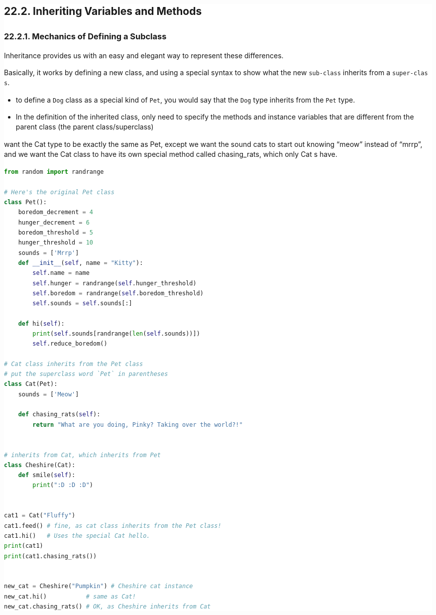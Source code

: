 
## 22.2. Inheriting Variables and Methods

### 22.2.1. Mechanics of Defining a Subclass

Inheritance provides us with an easy and elegant way to represent these differences.

Basically, it works by defining a new class, and using a special syntax to show what the new `sub-class` inherits from a `super-class`.

- to define a `Dog` class as a special kind of `Pet`, you would say that the `Dog` type inherits from the `Pet` type.

- In the definition of the inherited class, only need to specify the methods and instance variables that are different from the parent class (the parent class/superclass)


want the Cat type to be exactly the same as Pet, except we want the sound cats to start out knowing “meow” instead of “mrrp”, and we want the Cat class to have its own special method called chasing_rats, which only Cat s have.

```py
from random import randrange

# Here's the original Pet class
class Pet():
    boredom_decrement = 4
    hunger_decrement = 6
    boredom_threshold = 5
    hunger_threshold = 10
    sounds = ['Mrrp']
    def __init__(self, name = "Kitty"):
        self.name = name
        self.hunger = randrange(self.hunger_threshold)
        self.boredom = randrange(self.boredom_threshold)
        self.sounds = self.sounds[:]

    def hi(self):
        print(self.sounds[randrange(len(self.sounds))])
        self.reduce_boredom()

# Cat class inherits from the Pet class
# put the superclass word `Pet` in parentheses
class Cat(Pet):
    sounds = ['Meow']

    def chasing_rats(self):
        return "What are you doing, Pinky? Taking over the world?!"


# inherits from Cat, which inherits from Pet
class Cheshire(Cat):
    def smile(self):
        print(":D :D :D")


cat1 = Cat("Fluffy")
cat1.feed() # fine, as cat class inherits from the Pet class!
cat1.hi()   # Uses the special Cat hello.
print(cat1)
print(cat1.chasing_rats())


new_cat = Cheshire("Pumpkin") # Cheshire cat instance
new_cat.hi()           # same as Cat!
new_cat.chasing_rats() # OK, as Cheshire inherits from Cat
```